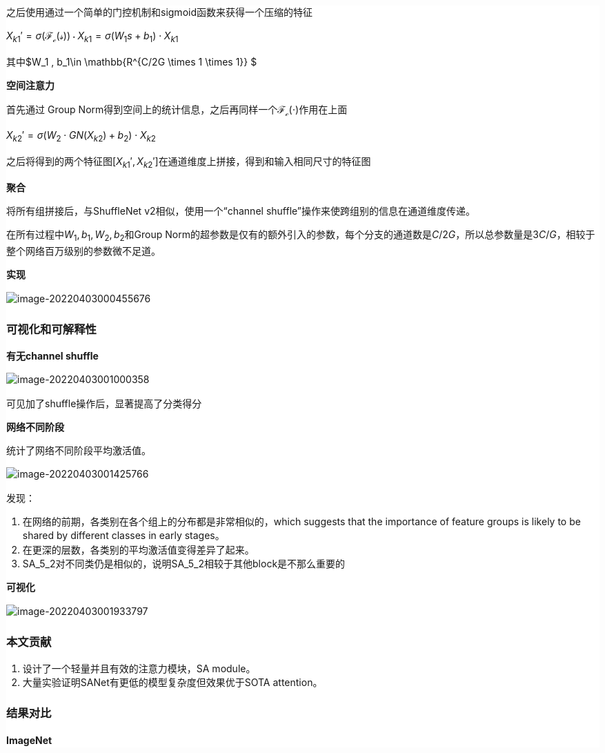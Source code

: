 之后使用通过一个简单的门控机制和sigmoid函数来获得一个压缩的特征

$X_{k1}'=\sigma(\mathcal{F_c(s)})\cdot X_{k1} = \sigma(W_1s+b_1)\cdot X_{k1}$

其中$W_1 , b_1\in \mathbb{R^{C/2G \times 1 \times 1}} $

**空间注意力**

首先通过 Group Norm得到空间上的统计信息，之后再同样一个$\mathcal{F_c(\cdot)}$作用在上面

$X_{k2}'=\sigma(W_2\cdot GN(X_{k2})+b_2)\cdot X_{k2}$

之后将得到的两个特征图$[X_{k1}', X_{k2}']$在通道维度上拼接，得到和输入相同尺寸的特征图

**聚合**

将所有组拼接后，与ShuffleNet v2相似，使用一个“channel shuffle”操作来使跨组别的信息在通道维度传递。

在所有过程中$W_1, b_1, W_2, b_2$和Group Norm的超参数是仅有的额外引入的参数，每个分支的通道数是$C/2G$，所以总参数量是$3C/G$，相较于整个网络百万级别的参数微不足道。

**实现**

![image-20220403000455676](C:\Users\xieyucheng\AppData\Roaming\Typora\typora-user-images\image-20220403000455676.png)

### 可视化和可解释性

**有无channel shuffle**

![image-20220403001000358](C:\Users\xieyucheng\AppData\Roaming\Typora\typora-user-images\image-20220403001000358.png)

可见加了shuffle操作后，显著提高了分类得分

**网络不同阶段**

统计了网络不同阶段平均激活值。

![image-20220403001425766](C:\Users\xieyucheng\AppData\Roaming\Typora\typora-user-images\image-20220403001425766.png)

发现：

1. 在网络的前期，各类别在各个组上的分布都是非常相似的，which suggests that the importance of feature groups is likely to be shared by different classes in early stages。
2. 在更深的层数，各类别的平均激活值变得差异了起来。
3. SA_5_2对不同类仍是相似的，说明SA_5_2相较于其他block是不那么重要的

**可视化**

![image-20220403001933797](C:\Users\xieyucheng\AppData\Roaming\Typora\typora-user-images\image-20220403001933797.png)

### 本文贡献

1. 设计了一个轻量并且有效的注意力模块，SA module。
2. 大量实验证明SANet有更低的模型复杂度但效果优于SOTA attention。

### 结果对比

**ImageNet**
